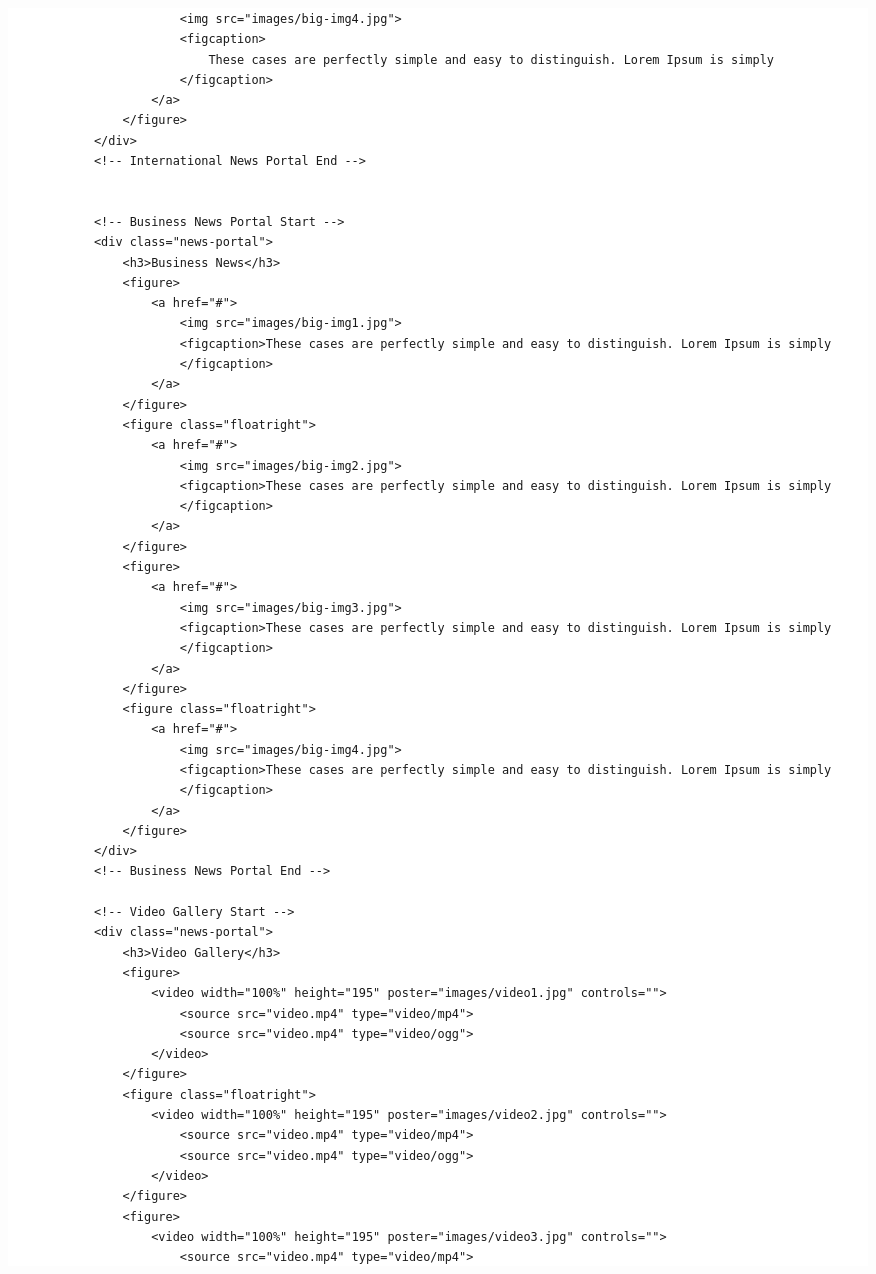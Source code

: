 							<img src="images/big-img4.jpg">
							<figcaption>
								These cases are perfectly simple and easy to distinguish. Lorem Ipsum is simply
							</figcaption>
						</a>
					</figure>
				</div>
				<!-- International News Portal End -->


				<!-- Business News Portal Start -->
				<div class="news-portal">
					<h3>Business News</h3>
					<figure>
						<a href="#">
							<img src="images/big-img1.jpg">
							<figcaption>These cases are perfectly simple and easy to distinguish. Lorem Ipsum is simply
							</figcaption>
						</a>
					</figure>
					<figure class="floatright">
						<a href="#">
							<img src="images/big-img2.jpg">
							<figcaption>These cases are perfectly simple and easy to distinguish. Lorem Ipsum is simply
							</figcaption>
						</a>
					</figure>
					<figure>
						<a href="#">
							<img src="images/big-img3.jpg">
							<figcaption>These cases are perfectly simple and easy to distinguish. Lorem Ipsum is simply
							</figcaption>
						</a>
					</figure>
					<figure class="floatright">
						<a href="#">
							<img src="images/big-img4.jpg">
							<figcaption>These cases are perfectly simple and easy to distinguish. Lorem Ipsum is simply
							</figcaption>
						</a>
					</figure>
				</div>
				<!-- Business News Portal End -->

				<!-- Video Gallery Start -->
				<div class="news-portal">
					<h3>Video Gallery</h3>
					<figure>
						<video width="100%" height="195" poster="images/video1.jpg" controls="">
							<source src="video.mp4" type="video/mp4">
							<source src="video.mp4" type="video/ogg">
						</video>
					</figure>
					<figure class="floatright">
						<video width="100%" height="195" poster="images/video2.jpg" controls="">
							<source src="video.mp4" type="video/mp4">
							<source src="video.mp4" type="video/ogg">
						</video>
					</figure>
					<figure>
						<video width="100%" height="195" poster="images/video3.jpg" controls="">
							<source src="video.mp4" type="video/mp4">